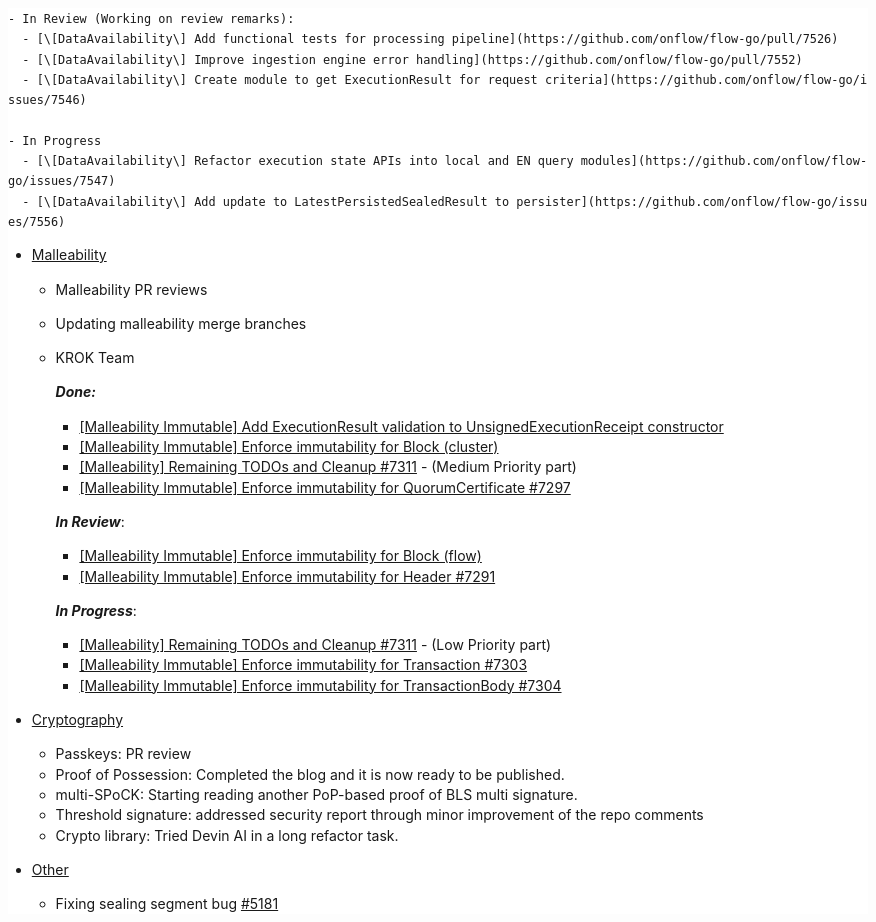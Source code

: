     - In Review (Working on review remarks):
      - [\[DataAvailability\] Add functional tests for processing pipeline](https://github.com/onflow/flow-go/pull/7526)
      - [\[DataAvailability\] Improve ingestion engine error handling](https://github.com/onflow/flow-go/pull/7552)
      - [\[DataAvailability\] Create module to get ExecutionResult for request criteria](https://github.com/onflow/flow-go/issues/7546)
     
    - In Progress
      - [\[DataAvailability\] Refactor execution state APIs into local and EN query modules](https://github.com/onflow/flow-go/issues/7547)
      - [\[DataAvailability\] Add update to LatestPersistedSealedResult to persister](https://github.com/onflow/flow-go/issues/7556)


* <ins>Malleability</ins>
  * Malleability PR reviews
  * Updating malleability merge branches
  * KROK Team

    **_Done:_**

      - [\[Malleability Immutable\] Add ExecutionResult validation to UnsignedExecutionReceipt constructor](https://github.com/onflow/flow-go/issues/7285)
      - [\[Malleability Immutable\] Enforce immutability for Block (cluster)](https://github.com/onflow/flow-go/issues/7285)
      - [\[Malleability\] Remaining TODOs and Cleanup #7311](https://github.com/onflow/flow-go/issues/7311) - (Medium Priority part)
      - [\[Malleability Immutable\] Enforce immutability for QuorumCertificate #7297](https://github.com/onflow/flow-go/issues/7297)

    **_In Review_**:

      - [\[Malleability Immutable\] Enforce immutability for Block (flow)](https://github.com/onflow/flow-go/issues/7543)
      - [\[Malleability Immutable\] Enforce immutability for Header #7291](https://github.com/onflow/flow-go/issues/7291)

    **_In Progress_**:

      - [\[Malleability\] Remaining TODOs and Cleanup #7311](https://github.com/onflow/flow-go/issues/7311) - (Low Priority part)
      - [\[Malleability Immutable\] Enforce immutability for Transaction #7303](https://github.com/onflow/flow-go/issues/7303)
      - [\[Malleability Immutable\] Enforce immutability for TransactionBody #7304](https://github.com/onflow/flow-go/issues/7304)


* <ins>Cryptography</ins>
  * Passkeys: PR review
  * Proof of Possession: Completed the blog and it is now ready to be published.
  * multi-SPoCK: Starting reading another PoP-based proof of BLS multi signature.
  * Threshold signature: addressed security report through minor improvement of the repo comments
  * Crypto library: Tried Devin AI in a long refactor task.

* <ins>Other</ins>
  - Fixing sealing segment bug [#5181](https://github.com/onflow/flow-go/pull/5181)
